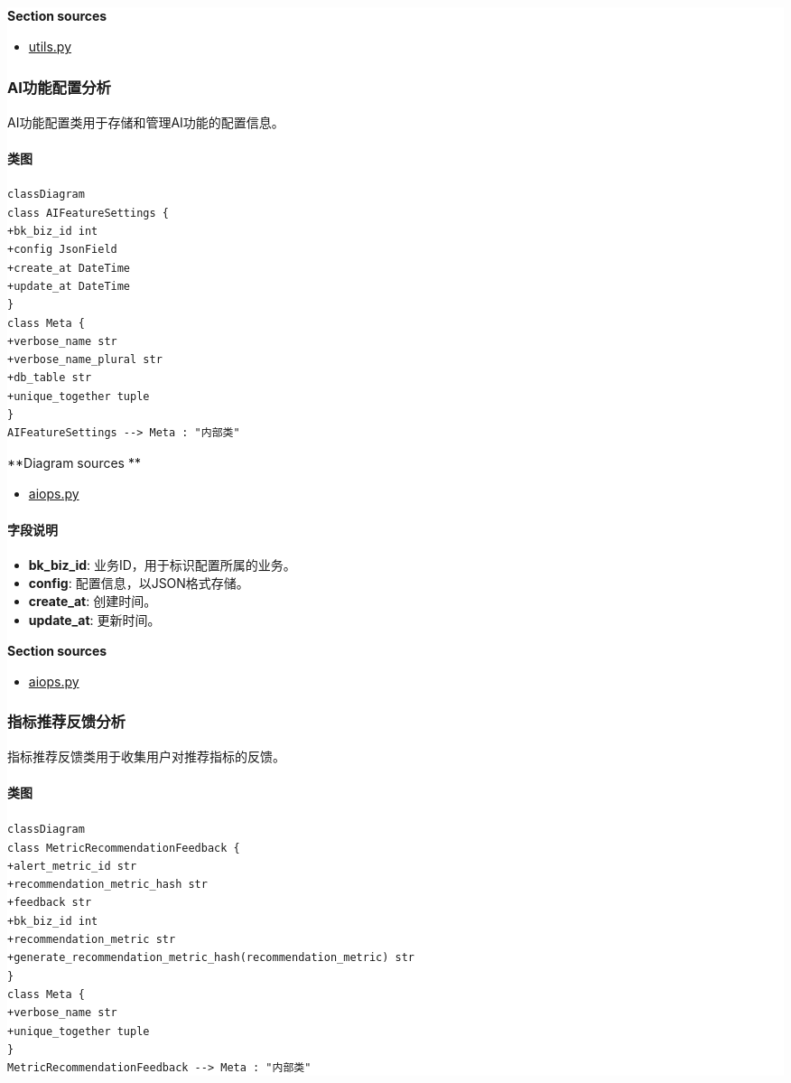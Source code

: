 **Section sources**
- [utils.py](file://bkmonitor\bkmonitor\aiops\alert\utils.py#L921-L1203)

### AI功能配置分析
AI功能配置类用于存储和管理AI功能的配置信息。

#### 类图
```mermaid
classDiagram
class AIFeatureSettings {
+bk_biz_id int
+config JsonField
+create_at DateTime
+update_at DateTime
}
class Meta {
+verbose_name str
+verbose_name_plural str
+db_table str
+unique_together tuple
}
AIFeatureSettings --> Meta : "内部类"
```

**Diagram sources **
- [aiops.py](file://bkmonitor\bkmonitor\models\aiops.py#L17-L30)

#### 字段说明
- **bk_biz_id**: 业务ID，用于标识配置所属的业务。
- **config**: 配置信息，以JSON格式存储。
- **create_at**: 创建时间。
- **update_at**: 更新时间。

**Section sources**
- [aiops.py](file://bkmonitor\bkmonitor\models\aiops.py#L17-L30)

### 指标推荐反馈分析
指标推荐反馈类用于收集用户对推荐指标的反馈。

#### 类图
```mermaid
classDiagram
class MetricRecommendationFeedback {
+alert_metric_id str
+recommendation_metric_hash str
+feedback str
+bk_biz_id int
+recommendation_metric str
+generate_recommendation_metric_hash(recommendation_metric) str
}
class Meta {
+verbose_name str
+unique_together tuple
}
MetricRecommendationFeedback --> Meta : "内部类"
```
